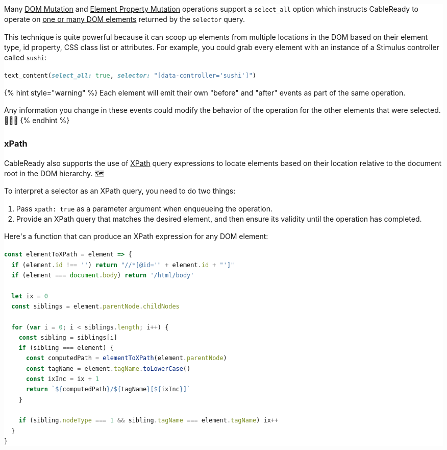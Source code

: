 Many [DOM Mutation](reference/operations/dom-mutations.md) and [Element Property Mutation](reference/operations/element-mutations.md) operations support a `select_all` option which instructs CableReady to operate on [one or many DOM elements](https://developer.mozilla.org/en-US/docs/Web/API/Document/querySelectorAll) returned by the `selector` query.

This technique is quite powerful because it can scoop up elements from multiple locations in the DOM based on their element type, id property, CSS class list or attributes. For example, you could grab every element with an instance of a Stimulus controller called `sushi`:

```ruby
text_content(select_all: true, selector: "[data-controller='sushi']")
```

{% hint style="warning" %}
Each element will emit their own "before" and "after" events as part of the same operation.

Any information you change in these events could modify the behavior of the operation for the other elements that were selected. 🐉🐉🐉
{% endhint %}

### xPath

CableReady also supports the use of [XPath](https://developer.mozilla.org/en-US/docs/Web/XPath) query expressions to locate elements based on their location relative to the document root in the DOM hierarchy. 🗺️

To interpret a selector as an XPath query, you need to do two things:

1. Pass `xpath: true` as a parameter argument when enqueueing the operation.
2. Provide an XPath query that matches the desired element, and then ensure its validity until the operation has completed.

Here's a function that can produce an XPath expression for any DOM element:

```javascript
const elementToXPath = element => {
  if (element.id !== '') return "//*[@id='" + element.id + "']"
  if (element === document.body) return '/html/body'

  let ix = 0
  const siblings = element.parentNode.childNodes

  for (var i = 0; i < siblings.length; i++) {
    const sibling = siblings[i]
    if (sibling === element) {
      const computedPath = elementToXPath(element.parentNode)
      const tagName = element.tagName.toLowerCase()
      const ixInc = ix + 1
      return `${computedPath}/${tagName}[${ixInc}]`
    }

    if (sibling.nodeType === 1 && sibling.tagName === element.tagName) ix++
  }
}
```
